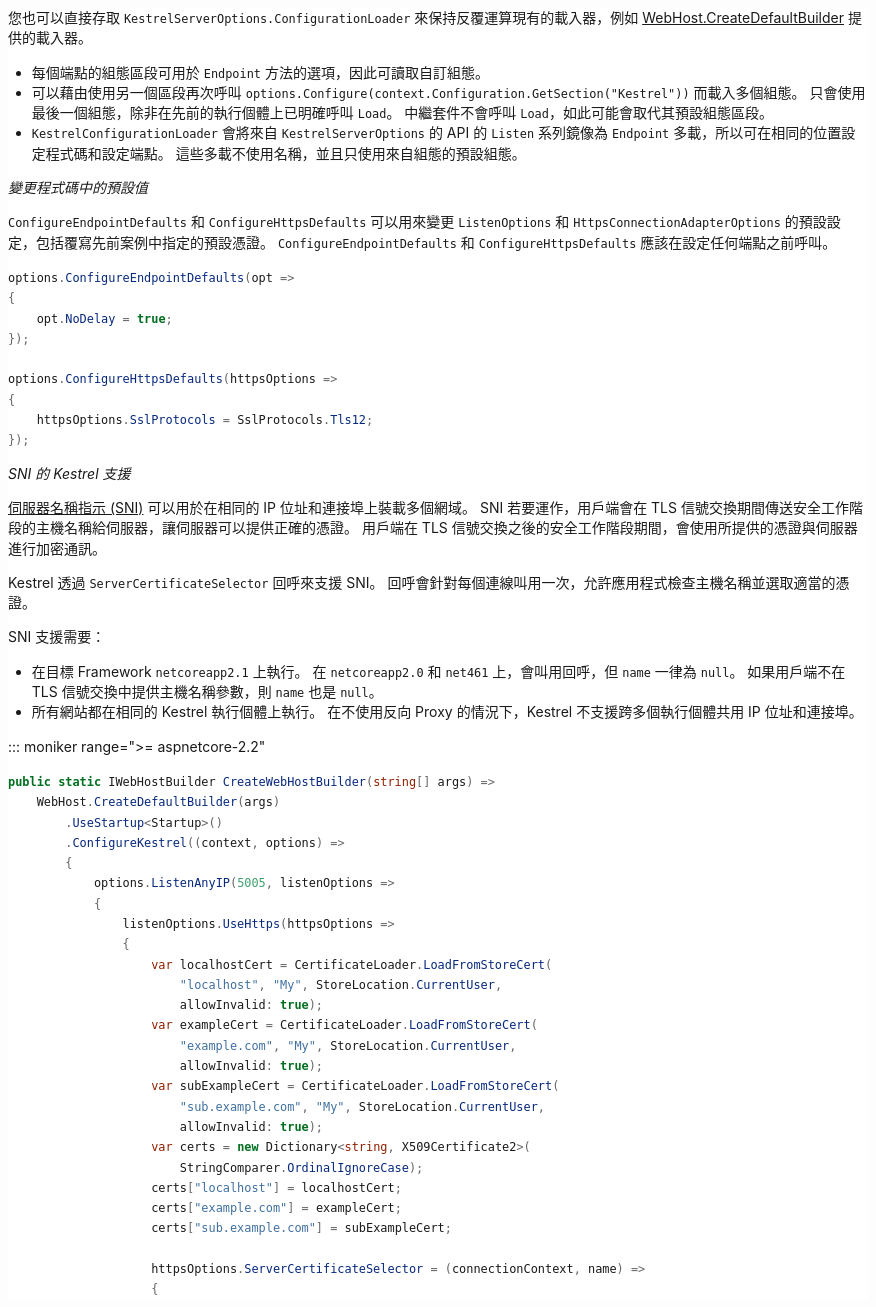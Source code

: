   您也可以直接存取 `KestrelServerOptions.ConfigurationLoader` 來保持反覆運算現有的載入器，例如 [WebHost.CreateDefaultBuilder](/dotnet/api/microsoft.aspnetcore.webhost.createdefaultbuilder) 提供的載入器。

* 每個端點的組態區段可用於 `Endpoint` 方法的選項，因此可讀取自訂組態。
* 可以藉由使用另一個區段再次呼叫 `options.Configure(context.Configuration.GetSection("Kestrel"))` 而載入多個組態。 只會使用最後一個組態，除非在先前的執行個體上已明確呼叫 `Load`。 中繼套件不會呼叫 `Load`，如此可能會取代其預設組態區段。
* `KestrelConfigurationLoader` 會將來自 `KestrelServerOptions` 的 API 的 `Listen` 系列鏡像為 `Endpoint` 多載，所以可在相同的位置設定程式碼和設定端點。 這些多載不使用名稱，並且只使用來自組態的預設組態。

*變更程式碼中的預設值*

`ConfigureEndpointDefaults` 和 `ConfigureHttpsDefaults` 可以用來變更 `ListenOptions` 和 `HttpsConnectionAdapterOptions` 的預設設定，包括覆寫先前案例中指定的預設憑證。 `ConfigureEndpointDefaults` 和 `ConfigureHttpsDefaults` 應該在設定任何端點之前呼叫。

```csharp
options.ConfigureEndpointDefaults(opt =>
{
    opt.NoDelay = true;
});

options.ConfigureHttpsDefaults(httpsOptions =>
{
    httpsOptions.SslProtocols = SslProtocols.Tls12;
});
```

*SNI 的 Kestrel 支援*

[伺服器名稱指示 (SNI)](https://tools.ietf.org/html/rfc6066#section-3) 可以用於在相同的 IP 位址和連接埠上裝載多個網域。 SNI 若要運作，用戶端會在 TLS 信號交換期間傳送安全工作階段的主機名稱給伺服器，讓伺服器可以提供正確的憑證。 用戶端在 TLS 信號交換之後的安全工作階段期間，會使用所提供的憑證與伺服器進行加密通訊。

Kestrel 透過 `ServerCertificateSelector` 回呼來支援 SNI。 回呼會針對每個連線叫用一次，允許應用程式檢查主機名稱並選取適當的憑證。

SNI 支援需要：

* 在目標 Framework `netcoreapp2.1` 上執行。 在 `netcoreapp2.0` 和 `net461` 上，會叫用回呼，但 `name` 一律為 `null`。 如果用戶端不在 TLS 信號交換中提供主機名稱參數，則 `name` 也是 `null`。
* 所有網站都在相同的 Kestrel 執行個體上執行。 在不使用反向 Proxy 的情況下，Kestrel 不支援跨多個執行個體共用 IP 位址和連接埠。

::: moniker range=">= aspnetcore-2.2"

```csharp
public static IWebHostBuilder CreateWebHostBuilder(string[] args) =>
    WebHost.CreateDefaultBuilder(args)
        .UseStartup<Startup>()
        .ConfigureKestrel((context, options) =>
        {
            options.ListenAnyIP(5005, listenOptions =>
            {
                listenOptions.UseHttps(httpsOptions =>
                {
                    var localhostCert = CertificateLoader.LoadFromStoreCert(
                        "localhost", "My", StoreLocation.CurrentUser, 
                        allowInvalid: true);
                    var exampleCert = CertificateLoader.LoadFromStoreCert(
                        "example.com", "My", StoreLocation.CurrentUser, 
                        allowInvalid: true);
                    var subExampleCert = CertificateLoader.LoadFromStoreCert(
                        "sub.example.com", "My", StoreLocation.CurrentUser, 
                        allowInvalid: true);
                    var certs = new Dictionary<string, X509Certificate2>(
                        StringComparer.OrdinalIgnoreCase);
                    certs["localhost"] = localhostCert;
                    certs["example.com"] = exampleCert;
                    certs["sub.example.com"] = subExampleCert;

                    httpsOptions.ServerCertificateSelector = (connectionContext, name) =>
                    {
```